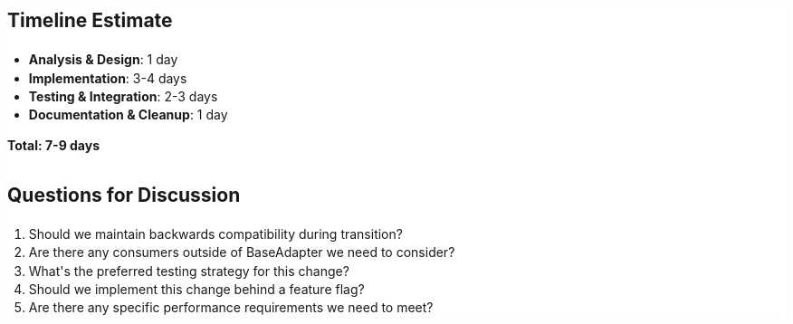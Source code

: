 ## Timeline Estimate

- **Analysis & Design**: 1 day
- **Implementation**: 3-4 days
- **Testing & Integration**: 2-3 days  
- **Documentation & Cleanup**: 1 day

**Total: 7-9 days**

## Questions for Discussion

1. Should we maintain backwards compatibility during transition?
2. Are there any consumers outside of BaseAdapter we need to consider?
3. What's the preferred testing strategy for this change?
4. Should we implement this change behind a feature flag?
5. Are there any specific performance requirements we need to meet?